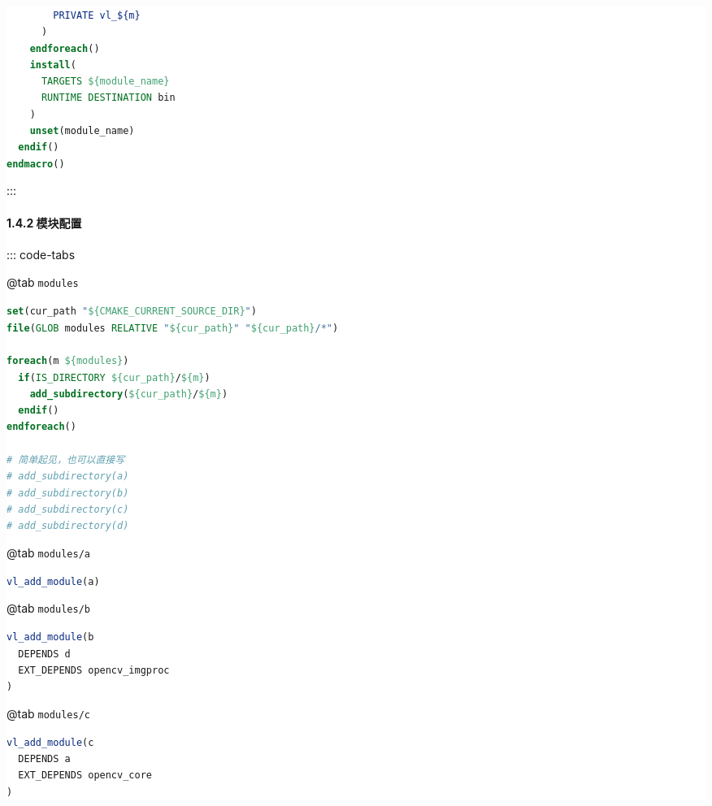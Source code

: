 ```cmake :collapsed-lines
        PRIVATE vl_${m}
      )
    endforeach()
    install(
      TARGETS ${module_name}
      RUNTIME DESTINATION bin
    )
    unset(module_name)
  endif()
endmacro()
```

:::

#### 1.4.2 模块配置

::: code-tabs

@tab `modules`

```cmake
set(cur_path "${CMAKE_CURRENT_SOURCE_DIR}")
file(GLOB modules RELATIVE "${cur_path}" "${cur_path}/*")

foreach(m ${modules})
  if(IS_DIRECTORY ${cur_path}/${m})
    add_subdirectory(${cur_path}/${m})
  endif()
endforeach()

# 简单起见，也可以直接写
# add_subdirectory(a)
# add_subdirectory(b)
# add_subdirectory(c)
# add_subdirectory(d)
```

@tab `modules/a`

```cmake
vl_add_module(a)
```

@tab `modules/b`

```cmake
vl_add_module(b
  DEPENDS d
  EXT_DEPENDS opencv_imgproc
)
```

@tab `modules/c`

```cmake
vl_add_module(c
  DEPENDS a
  EXT_DEPENDS opencv_core
)
```
